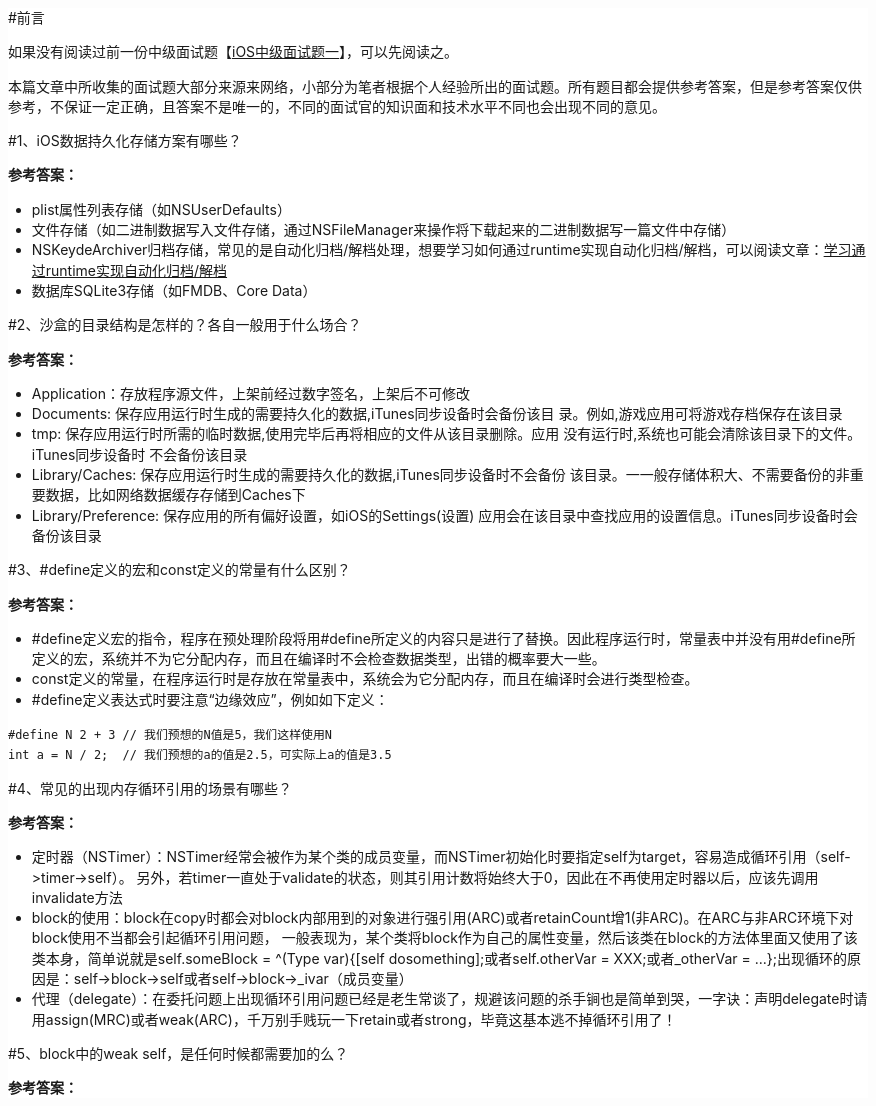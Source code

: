 #前言

如果没有阅读过前一份中级面试题【[iOS中级面试题一](http://www.henishuo.com/ios-middle-interview-questions-one/)】，可以先阅读之。

本篇文章中所收集的面试题大部分来源来网络，小部分为笔者根据个人经验所出的面试题。所有题目都会提供参考答案，但是参考答案仅供参考，不保证一定正确，且答案不是唯一的，不同的面试官的知识面和技术水平不同也会出现不同的意见。

#1、iOS数据持久化存储方案有哪些？

**参考答案：**

* plist属性列表存储（如NSUserDefaults）
* 文件存储（如二进制数据写入文件存储，通过NSFileManager来操作将下载起来的二进制数据写一篇文件中存储）
* NSKeydeArchiver归档存储，常见的是自动化归档/解档处理，想要学习如何通过runtime实现自动化归档/解档，可以阅读文章：[学习通过runtime实现自动化归档/解档](http://www.henishuo.com/runtime-archive-unarchive-automaticly/)
* 数据库SQLite3存储（如FMDB、Core Data）


#2、沙盒的目录结构是怎样的？各自一般用于什么场合？

**参考答案：**

- Application：存放程序源文件，上架前经过数字签名，上架后不可修改
- Documents: 保存应⽤运行时生成的需要持久化的数据,iTunes同步设备时会备份该目        录。例如,游戏应用可将游戏存档保存在该目录
- tmp: 保存应⽤运行时所需的临时数据,使⽤完毕后再将相应的文件从该目录删除。应用        没有运行时,系统也可能会清除该目录下的文件。iTunes同步设备时 不会备份该目录 
- Library/Caches: 保存应用运行时⽣成的需要持久化的数据,iTunes同步设备时不会备份        该目录。⼀一般存储体积大、不需要备份的非重要数据，比如网络数据缓存存储到Caches下 
- Library/Preference: 保存应用的所有偏好设置，如iOS的Settings(设置) 应⽤会在该目录中查找应⽤的设置信息。iTunes同步设备时会备份该目录

#3、#define定义的宏和const定义的常量有什么区别？

**参考答案：**

* \#define定义宏的指令，程序在预处理阶段将用\#define所定义的内容只是进行了替换。因此程序运行时，常量表中并没有用\#define所定义的宏，系统并不为它分配内存，而且在编译时不会检查数据类型，出错的概率要大一些。
* const定义的常量，在程序运行时是存放在常量表中，系统会为它分配内存，而且在编译时会进行类型检查。
* \#define定义表达式时要注意“边缘效应”，例如如下定义：

```
#define N 2 + 3 // 我们预想的N值是5，我们这样使用N
int a = N / 2;  // 我们预想的a的值是2.5，可实际上a的值是3.5
```

#4、常见的出现内存循环引用的场景有哪些？

**参考答案：**

* 定时器（NSTimer）：NSTimer经常会被作为某个类的成员变量，而NSTimer初始化时要指定self为target，容易造成循环引用（self->timer->self）。 另外，若timer一直处于validate的状态，则其引用计数将始终大于0，因此在不再使用定时器以后，应该先调用invalidate方法
* block的使用：block在copy时都会对block内部用到的对象进行强引用(ARC)或者retainCount增1(非ARC)。在ARC与非ARC环境下对block使用不当都会引起循环引用问题，
一般表现为，某个类将block作为自己的属性变量，然后该类在block的方法体里面又使用了该类本身，简单说就是self.someBlock = ^(Type var){[self dosomething];或者self.otherVar = XXX;或者\_otherVar = ...};出现循环的原因是：self->block->self或者self->block->\_ivar（成员变量）
* 代理（delegate）：在委托问题上出现循环引用问题已经是老生常谈了，规避该问题的杀手锏也是简单到哭，一字诀：声明delegate时请用assign(MRC)或者weak(ARC)，千万别手贱玩一下retain或者strong，毕竟这基本逃不掉循环引用了！

#5、block中的weak self，是任何时候都需要加的么？

**参考答案：**
